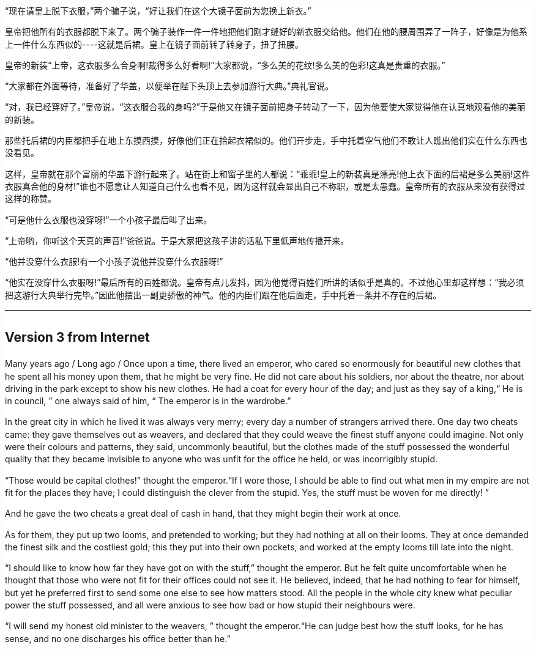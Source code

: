 “现在请皇上脱下衣服，”两个骗子说，“好让我们在这个大镜子面前为您换上新衣。”

皇帝把他所有的衣服都脱下来了。两个骗子装作一件一件地把他们刚才缝好的新衣服交给他。他们在他的腰周围弄了一阵子，好像是为他系上一件什么东西似的----这就是后裙。皇上在镜子面前转了转身子，扭了扭腰。

皇帝的新装“上帝，这衣服多么合身啊!裁得多么好看啊!”大家都说，“多么美的花纹!多么美的色彩!这真是贵重的衣服。”

“大家都在外面等待，准备好了华盖，以便举在陛下头顶上去参加游行大典。”典礼官说。

“对，我已经穿好了。”皇帝说，“这衣服合我的身吗?”于是他又在镜子面前把身子转动了一下，因为他要使大家觉得他在认真地观看他的美丽的新装。

那些托后裙的内臣都把手在地上东摸西摸，好像他们正在拾起衣裙似的。他们开步走，手中托着空气他们不敢让人瞧出他们实在什么东西也没看见。

这样，皇帝就在那个富丽的华盖下游行起来了。站在街上和窗子里的人都说：“乖乖!皇上的新装真是漂亮!他上衣下面的后裙是多么美丽!这件衣服真合他的身材!”谁也不愿意让人知道自己什么也看不见，因为这样就会显出自己不称职，或是太愚蠢。皇帝所有的衣服从来没有获得过这样的称赞。

“可是他什么衣服也没穿呀!”一个小孩子最后叫了出来。

“上帝哟，你听这个天真的声音!”爸爸说。于是大家把这孩子讲的话私下里低声地传播开来。

“他并没穿什么衣服!有一个小孩子说他并没穿什么衣服呀!”

“他实在没穿什么衣服呀!”最后所有的百姓都说。皇帝有点儿发抖，因为他觉得百姓们所讲的话似乎是真的。不过他心里却这样想：“我必须把这游行大典举行完毕。”因此他摆出一副更骄傲的神气。他的内臣们跟在他后面走，手中托着一条并不存在的后裙。

---

## Version 3 from Internet

Many years ago / Long ago / Once upon a time, there lived an emperor, who cared so enormously for beautiful new clothes that he spent all his money upon them, that he might be very fine. He did not care about his soldiers, nor about the theatre, nor about driving in the park except to show his new clothes. He had a coat for every hour of the day; and just as they say of a king,“ He is in council, ” one always said of him, “ The emperor is in the wardrobe.”

In the great city in which he lived it was always very merry; every day a number of strangers arrived there. One day two cheats came: they gave themselves out as weavers, and declared that they could weave the finest stuff anyone could imagine. Not only were their colours and patterns, they said, uncommonly beautiful, but the clothes made of the stuff possessed the wonderful quality that they became invisible to anyone who was unfit for the office he held, or was incorrigibly stupid.

“Those would be capital clothes!” thought the emperor.“If I wore those, I should be able to find out what men in my empire are not fit for the places they have; I could distinguish the clever from the stupid. Yes, the stuff must be woven for me directly! ”

And he gave the two cheats a great deal of cash in hand, that they might begin their work at once.

As for them, they put up two looms, and pretended to working; but they had nothing at all on their looms. They at once demanded the finest silk and the costliest gold; this they put into their own pockets, and worked at the empty looms till late into the night.

“I should like to know how far they have got on with the stuff,” thought the emperor. But he felt quite uncomfortable when he thought that those who were not fit for their offices could not see it. He believed, indeed, that he had nothing to fear for himself, but yet he preferred first to send some one else to see how matters stood. All the people in the whole city knew what peculiar power the stuff possessed, and all were anxious to see how bad or how stupid their neighbours were.

“I will send my honest old minister to the weavers, ” thought the emperor.“He can judge best how the stuff looks, for he has sense, and no one discharges his office better than he.”
